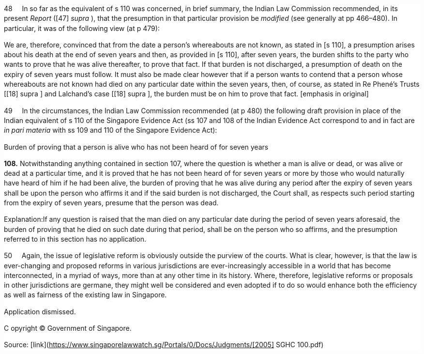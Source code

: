 48     In so far as the equivalent of s 110 was concerned, in brief summary, the Indian Law Commission recommended, in its present _Report_ ([47] _supra_ ), that the presumption in that particular provision be _modified_ (see generally at pp 466–480). In particular, it was of the following view (at p 479): 

 We are, therefore, convinced that from the date a person’s whereabouts are not known, as stated in [s 110], a presumption arises about his death at the end of seven years and then, as provided in [s 110], after seven years, the burden shifts to the party who wants to prove that he was alive thereafter, to prove that fact. If that burden is not discharged, a presumption of death on the expiry of seven years must follow. It must also be made clear however that if a person wants to contend that a person whose whereabouts are not known had died on any particular date within the seven years, then, of course, as stated in Re Phené’s Trusts [[18] supra ] and Lalchand’s case [[18] supra ], the burden must be on him to prove that fact. [emphasis in original] 


49     In the circumstances, the Indian Law Commission recommended (at p 480) the following draft provision in place of the Indian equivalent of s 110 of the Singapore Evidence Act (ss 107 and 108 of the Indian Evidence Act correspond to and in fact are _in pari materia_ with ss 109 and 110 of the Singapore Evidence Act): 

 Burden of proving that a person is alive who has not been heard of for seven years 

**108.** Notwithstanding anything contained in section 107, where the question is whether a man is alive or dead, or was alive or dead at a particular time, and it is proved that he has not been heard of for seven years or more by those who would naturally have heard of him if he had been alive, the burden of proving that he was alive during any period after the expiry of seven years shall be upon the person who affirms it and if the said burden is not discharged, the Court shall, as respects such period starting from the expiry of seven years, presume that the person was dead. 

 Explanation:If any question is raised that the man died on any particular date during the period of seven years aforesaid, the burden of proving that he died on such date during that period, shall be on the person who so affirms, and the presumption referred to in this section has no application. 

50     Again, the issue of legislative reform is obviously outside the purview of the courts. What is clear, however, is that the law is ever-changing and proposed reforms in various jurisdictions are ever-increasingly accessible in a world that has become interconnected, in a myriad of ways, more than at any other time in its history. Where, therefore, legislative reforms or proposals in other jurisdictions are germane, they might well be considered and even adopted if to do so would enhance both the efficiency as well as fairness of the existing law in Singapore. 

Application dismissed. 

 C opyright © Government of Singapore. 


Source: [link](https://www.singaporelawwatch.sg/Portals/0/Docs/Judgments/[2005] SGHC 100.pdf)
